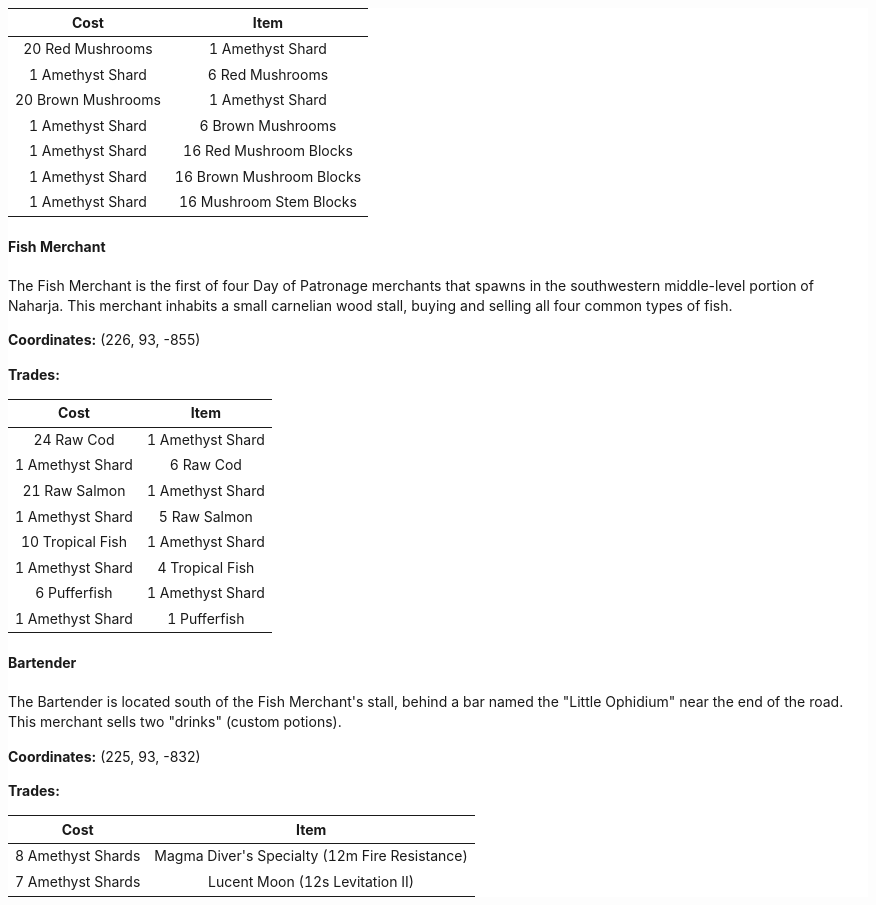 |  **Cost**  | **Item** |
|:----------:|:---------------------------:|
| 20 Red Mushrooms | 1 Amethyst Shard |
| 1 Amethyst Shard | 6 Red Mushrooms |
| 20 Brown Mushrooms | 1 Amethyst Shard |
| 1 Amethyst Shard | 6 Brown Mushrooms |
| 1 Amethyst Shard | 16 Red Mushroom Blocks |
| 1 Amethyst Shard | 16 Brown Mushroom Blocks |
| 1 Amethyst Shard | 16 Mushroom Stem Blocks |

#### Fish Merchant

The Fish Merchant is the first of four Day of Patronage merchants that spawns in the southwestern middle-level portion of Naharja. This merchant inhabits a small carnelian wood stall, buying and selling all four common types of fish.

**Coordinates:** (226, 93, -855)

**Trades:**

|  **Cost**  | **Item** |
|:----------:|:---------------------------:|
| 24 Raw Cod | 1 Amethyst Shard |
| 1 Amethyst Shard | 6 Raw Cod |
| 21 Raw Salmon | 1 Amethyst Shard |
| 1 Amethyst Shard | 5 Raw Salmon |
| 10 Tropical Fish | 1 Amethyst Shard |
| 1 Amethyst Shard | 4 Tropical Fish |
| 6 Pufferfish | 1 Amethyst Shard |
| 1 Amethyst Shard | 1 Pufferfish |

#### Bartender

The Bartender is located south of the Fish Merchant's stall, behind a bar named the "Little Ophidium" near the end of the road. This merchant sells two "drinks" (custom potions).

**Coordinates:** (225, 93, -832)

**Trades:**

|  **Cost**  | **Item** |
|:----------:|:---------------------------:|
| 8 Amethyst Shards | Magma Diver's Specialty (12m Fire Resistance) |
| 7 Amethyst Shards | Lucent Moon (12s Levitation II) |
